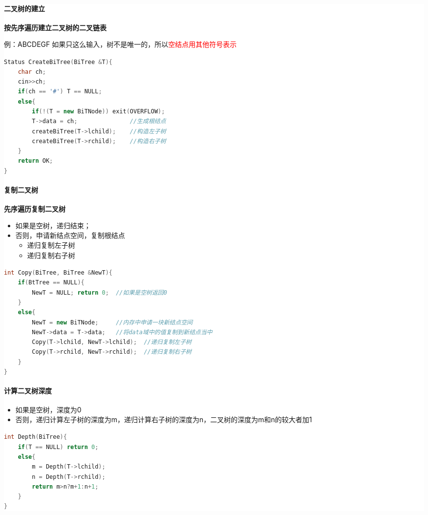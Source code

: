 
#### 二叉树的建立

**按先序遍历建立二叉树的二叉链表**

例：ABCDEGF	如果只这么输入，树不是唯一的，所以<font color="red">空结点用其他符号表示</font>

```c++
Status CreateBiTree(BiTree &T){
	char ch;
    cin>>ch;
    if(ch == '#') T == NULL;
    else{
        if(!(T = new BiTNode)) exit(OVERFLOW);
        T->data = ch;				//生成根结点
        createBiTree(T->lchild);	//构造左子树
        createBiTree(T->rchild);	//构造右子树
    }
    return OK;
}
```



#### 复制二叉树

**先序遍历复制二叉树**

* 如果是空树，递归结束；
* 否则，申请新结点空间，复制根结点
  * 递归复制左子树
  * 递归复制右子树

```c++
int Copy(BiTree, BiTree &NewT){
	if(BtTree == NULL){
		NewT = NULL; return 0;	//如果是空树返回0
	}
	else{
		NewT = new BiTNode;		//内存中申请一块新结点空间
		NewT->data = T->data;	//将data域中的值复制到新结点当中
		Copy(T->lchild, NewT->lchild);	//递归复制左子树
		Copy(T->rchild, NewT->rchild);	//递归复制右子树
	}
}
```





#### 计算二叉树深度

* 如果是空树，深度为0
* 否则，递归计算左子树的深度为m，递归计算右子树的深度为n，二叉树的深度为m和n的较大者加1

```c++
int Depth(BiTree){
	if(T == NULL) return 0;
	else{
		m = Depth(T->lchild);
		n = Depth(T->rchild);
		return m>n?m+1:n+1;
	}
}
```
